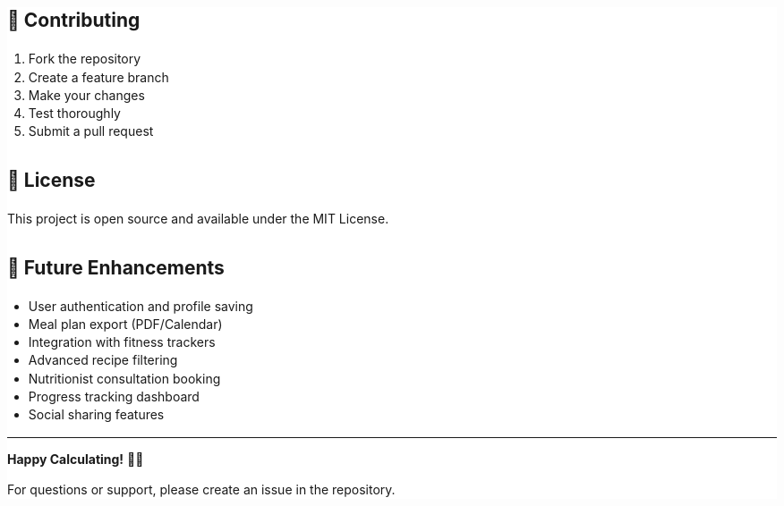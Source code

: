 ## 🤝 Contributing

1. Fork the repository
2. Create a feature branch
3. Make your changes
4. Test thoroughly
5. Submit a pull request

## 📄 License

This project is open source and available under the MIT License.

## 🎯 Future Enhancements

- User authentication and profile saving
- Meal plan export (PDF/Calendar)
- Integration with fitness trackers
- Advanced recipe filtering
- Nutritionist consultation booking
- Progress tracking dashboard
- Social sharing features

---

**Happy Calculating!** 🧮✨

For questions or support, please create an issue in the repository.